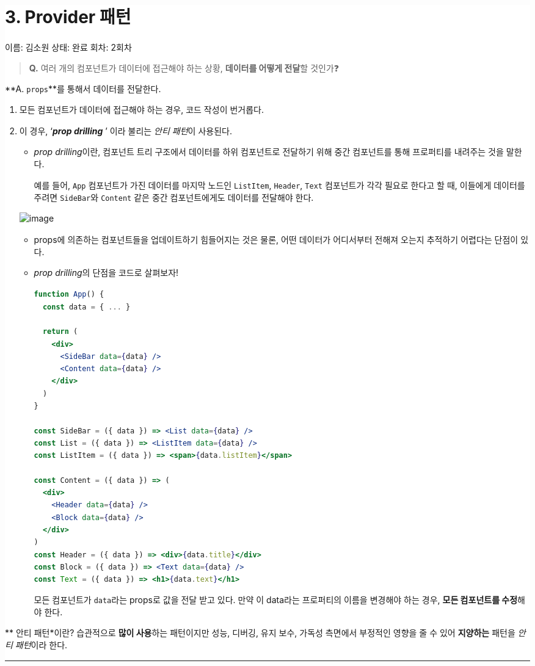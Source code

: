# 3. Provider 패턴

이름: 김소원
상태: 완료
회차: 2회차

> **Q.** 여러 개의 컴포넌트가 데이터에 접근해야 하는 상황, **데이터를 어떻게 전달**할 것인가❓
> 

**A. `props`**를 통해서 데이터를 전달한다.

1. 모든 컴포넌트가 데이터에 접근해야 하는 경우, 코드 작성이 번거롭다.
2. 이 경우, ‘***prop drilling*** ’ 이라 불리는 *안티 패턴*이 사용된다.
    - *prop drilling*이란, 컴포넌트 트리 구조에서 데이터를 하위 컴포넌트로 전달하기 위해 중간 컴포넌트를 통해 프로퍼티를 내려주는 것을 말한다.
        
         예를 들어,  `App` 컴포넌트가 가진 데이터를 마지막 노드인 `ListItem`, `Header`, `Text` 컴포넌트가 각각 필요로 한다고 할 때, 이들에게 데이터를 주려면  `SideBar`와 `Content` 같은 중간 컴포넌트에게도 데이터를 전달해야 한다.
        
    
    ![image](https://github.com/user-attachments/assets/db5e7868-c98c-4a80-a101-63d0c431cf68)

    
    - props에 의존하는 컴포넌트들을 업데이트하기 힘들어지는 것은 물론, 어떤 데이터가 어디서부터 전해져 오는지 추적하기 어렵다는 단점이 있다.
    - *prop drilling*의 단점을 코드로 살펴보자!
        
        ```jsx
        function App() {
          const data = { ... }
        
          return (
            <div>
              <SideBar data={data} />
              <Content data={data} />
            </div>
          )
        }
        
        const SideBar = ({ data }) => <List data={data} />
        const List = ({ data }) => <ListItem data={data} />
        const ListItem = ({ data }) => <span>{data.listItem}</span>
        
        const Content = ({ data }) => (
          <div>
            <Header data={data} />
            <Block data={data} />
          </div>
        )
        const Header = ({ data }) => <div>{data.title}</div>
        const Block = ({ data }) => <Text data={data} />
        const Text = ({ data }) => <h1>{data.text}</h1>
        ```
        
         모든 컴포넌트가 `data`라는 props로 값을 전달 받고 있다. 만약 이 data라는 프로퍼티의 이름을 변경해야 하는 경우, **모든 컴포넌트를 수정**해야 한다.
        

** 안티 패턴*이란? 습관적으로 **많이 사용**하는 패턴이지만 성능, 디버깅, 유지 보수, 가독성 측면에서 부정적인 영향을 줄 수 있어 **지양하는** 패턴을 *안티 패턴*이라 한다.

---